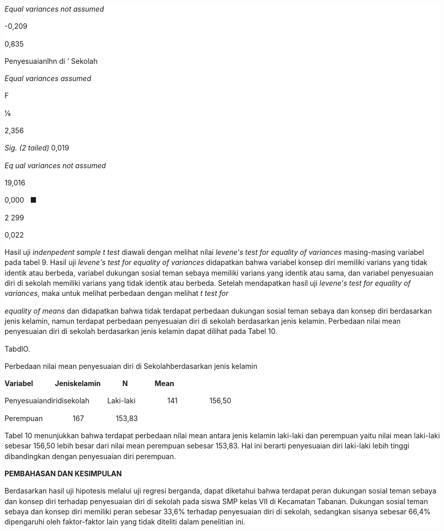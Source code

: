 <tr><td style="vertical-align:top;"></td><td style="vertical-align:top;">
<p><span class="font1" style="font-style:italic;">Equal variances not assumed</span></p></td><td style="vertical-align:top;"></td><td style="vertical-align:top;"></td><td style="vertical-align:middle;">
<p><span class="font1">-0,209</span></p></td><td style="vertical-align:middle;">
<p><span class="font1">0,835</span></p></td></tr>
<tr><td style="vertical-align:top;">
<p><span class="font1">Penyesuaianlhn di ’ Sekolah</span></p></td><td style="vertical-align:top;">
<p><span class="font1" style="font-style:italic;">Equal variances assumed</span></p></td><td style="vertical-align:bottom;">
<p><span class="font1">F</span></p></td><td style="vertical-align:bottom;">
<p><span class="font1">⅛</span></p></td><td style="vertical-align:bottom;">
<p><span class="font1">2,356</span></p></td><td style="vertical-align:top;">
<p><span class="font1" style="font-style:italic;">Sig. (2 tailed) </span><span class="font1">0,019</span></p></td></tr>
<tr><td style="vertical-align:top;"></td><td style="vertical-align:top;">
<p><span class="font1" style="font-style:italic;">Eq ual variances not assumed</span></p></td><td style="vertical-align:top;">
<p><span class="font1">19,016</span></p></td><td style="vertical-align:top;">
<p><span class="font1">0,000 &nbsp;&nbsp;■</span></p></td><td style="vertical-align:middle;">
<p><span class="font1">2 299</span></p></td><td style="vertical-align:middle;">
<p><span class="font1">0,022</span></p></td></tr>
</table>
<p><span class="font3">Hasil uji </span><span class="font3" style="font-style:italic;">indenpedent sample t test</span><span class="font3"> diawali dengan melihat nilai </span><span class="font3" style="font-style:italic;">levene's test for equality of variances</span><span class="font3"> masing-masing variabel pada tabel 9. Hasil uji </span><span class="font3" style="font-style:italic;">levene's test for equality of variances</span><span class="font3"> didapatkan bahwa variabel konsep diri memiliki varians yang tidak identik atau berbeda, variabel dukungan sosial teman sebaya memiliki varians yang identik atau sama, dan variabel penyesuaian diri di sekolah memiliki varians yang tidak identik atau berbeda. Setelah mendapatkan hasil uji </span><span class="font3" style="font-style:italic;">levene's test for equality of variances</span><span class="font3">, maka untuk melihat perbedaan dengan melihat </span><span class="font3" style="font-style:italic;">t test for</span></p>
<p><span class="font3" style="font-style:italic;">equality of means</span><span class="font3"> dan didapatkan bahwa tidak terdapat perbedaan dukungan sosial teman sebaya dan konsep diri berdasarkan jenis kelamin, namun terdapat perbedaan penyesuaian diri di sekolah berdasarkan jenis kelamin. Perbedaan nilai mean penyesuaian diri di sekolah berdasarkan jenis kelamin dapat dilihat pada Tabel 10.</span></p>
<p><span class="font1">TabdlO.</span></p>
<p><span class="font1">Perbedaan nilai mean penyesuaian diri di Sekolahberdasarkan jenis kelamin</span></p>
<p><span class="font1" style="font-weight:bold;">Variabel &nbsp;&nbsp;&nbsp;&nbsp;&nbsp;&nbsp;&nbsp;&nbsp;&nbsp;&nbsp;&nbsp;&nbsp;Jeniskelamin &nbsp;&nbsp;&nbsp;&nbsp;&nbsp;&nbsp;&nbsp;&nbsp;&nbsp;&nbsp;&nbsp;&nbsp;N &nbsp;&nbsp;&nbsp;&nbsp;&nbsp;&nbsp;&nbsp;&nbsp;&nbsp;&nbsp;&nbsp;&nbsp;&nbsp;&nbsp;&nbsp;Mean</span></p>
<p><span class="font1">Penyesuaiandiridisekolah &nbsp;&nbsp;&nbsp;&nbsp;&nbsp;&nbsp;&nbsp;&nbsp;Laki-laki &nbsp;&nbsp;&nbsp;&nbsp;&nbsp;&nbsp;&nbsp;&nbsp;&nbsp;&nbsp;&nbsp;&nbsp;&nbsp;&nbsp;&nbsp;141 &nbsp;&nbsp;&nbsp;&nbsp;&nbsp;&nbsp;&nbsp;&nbsp;&nbsp;&nbsp;&nbsp;&nbsp;&nbsp;&nbsp;&nbsp;156,50</span></p>
<p><span class="font1">Perempuan &nbsp;&nbsp;&nbsp;&nbsp;&nbsp;&nbsp;&nbsp;&nbsp;&nbsp;&nbsp;&nbsp;&nbsp;&nbsp;&nbsp;167 &nbsp;&nbsp;&nbsp;&nbsp;&nbsp;&nbsp;&nbsp;&nbsp;&nbsp;&nbsp;&nbsp;&nbsp;&nbsp;&nbsp;&nbsp;153,83</span></p>
<p><span class="font3">Tabel 10 menunjukkan bahwa terdapat perbedaan nilai mean antara jenis kelamin laki-laki dan perempuan yaitu nilai mean laki-laki sebesar 156,50 lebih besar dari nilai mean perempuan sebesar 153,83. Hal ini berarti penyesuaian diri laki-laki lebih tinggi dibandingkan dengan penyesuaian diri perempuan.</span></p>
<p><span class="font3" style="font-weight:bold;">PEMBAHASAN DAN KESIMPULAN</span></p>
<p><span class="font3">Berdasarkan hasil uji hipotesis melalui uji regresi berganda, dapat diketahui bahwa terdapat peran dukungan sosial teman sebaya dan konsep diri terhadap penyesuaian diri di sekolah pada siswa SMP kelas VII di Kecamatan Tabanan. Dukungan sosial teman sebaya dan konsep diri memiliki peran sebesar 33,6% terhadap penyesuaian diri di sekolah, sedangkan sisanya sebesar 66,4% dipengaruhi oleh faktor-faktor lain yang tidak diteliti dalam penelitian ini.</span></p>